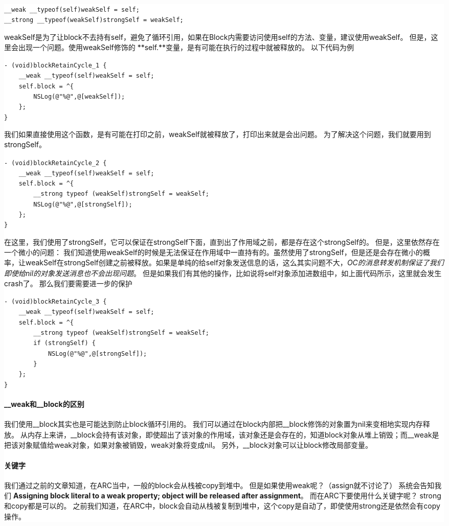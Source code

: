 ```
__weak __typeof(self)weakSelf = self;
__strong __typeof(weakSelf)strongSelf = weakSelf;      
```
weakSelf是为了让block不去持有self，避免了循环引用，如果在Block内需要访问使用self的方法、变量，建议使用weakSelf。
但是，这里会出现一个问题。使用weakSelf修饰的 **self.**变量，是有可能在执行的过程中就被释放的。
以下代码为例
```
- (void)blockRetainCycle_1 {
    __weak __typeof(self)weakSelf = self;
    self.block = ^{
        NSLog(@"%@",@[weakSelf]);
    };
}
```
我们如果直接使用这个函数，是有可能在打印之前，weakSelf就被释放了，打印出来就是会出问题。
为了解决这个问题，我们就要用到strongSelf。
```
- (void)blockRetainCycle_2 {
    __weak __typeof(self)weakSelf = self;
    self.block = ^{
        __strong typeof (weakSelf)strongSelf = weakSelf;
        NSLog(@"%@",@[strongSelf]);
    };
}
```
在这里，我们使用了strongSelf，它可以保证在strongSelf下面，直到出了作用域之前，都是存在这个strongSelf的。
但是，这里依然存在一个微小的问题：
我们知道使用weakSelf的时候是无法保证在作用域中一直持有的。虽然使用了strongSelf，但是还是会存在微小的概率，让weakSelf在strongSelf创建之前被释放。如果是单纯的给self对象发送信息的话，这么其实问题不大，*OC的消息转发机制保证了我们即使给nil的对象发送消息也不会出现问题*。
但是如果我们有其他的操作，比如说将self对象添加进数组中，如上面代码所示，这里就会发生crash了。
那么我们要需要进一步的保护
```
- (void)blockRetainCycle_3 {
    __weak __typeof(self)weakSelf = self;
    self.block = ^{
        __strong typeof (weakSelf)strongSelf = weakSelf;
        if (strongSelf) {
            NSLog(@"%@",@[strongSelf]);
        }
    };
}
```

#### __weak和__block的区别
我们使用__block其实也是可能达到防止block循环引用的。
我们可以通过在block内部把__block修饰的对象置为nil来变相地实现内存释放。
从内存上来讲，__block会持有该对象，即使超出了该对象的作用域，该对象还是会存在的，知道block对象从堆上销毁；而__weak是把该对象赋值给weak对象，如果对象被销毁，weak对象将变成nil。
另外，__block对象可以让block修改局部变量。



#### 关键字
我们通过之前的文章知道，在ARC当中，一般的block会从栈被copy到堆中。
但是如果使用weak呢？（assign就不讨论了）
系统会告知我们 **Assigning block literal to a weak property; object will be released after assignment**。
而在ARC下要使用什么关键字呢？
strong和copy都是可以的。
之前我们知道，在ARC中，block会自动从栈被复制到堆中，这个copy是自动了，即使使用strong还是依然会有copy操作。
